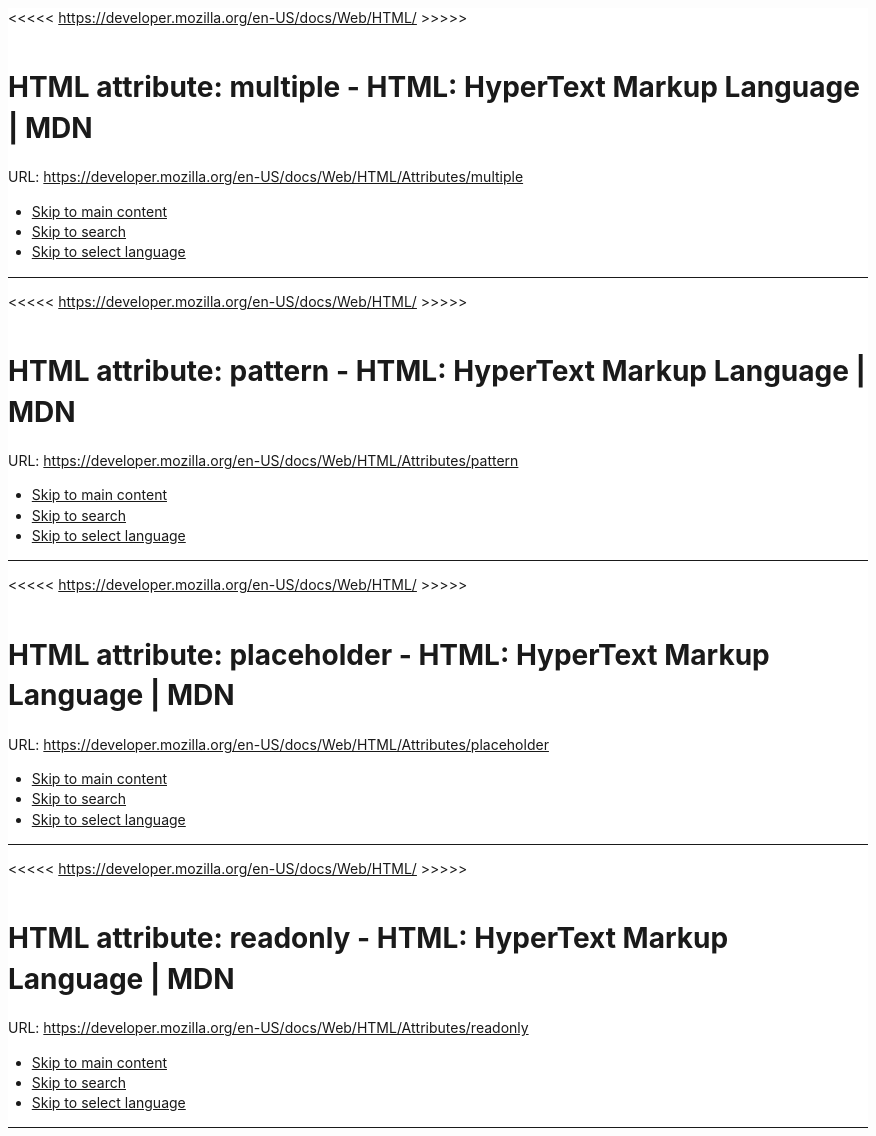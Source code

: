 

<<<<< https://developer.mozilla.org/en-US/docs/Web/HTML/ >>>>>

# HTML attribute: multiple - HTML: HyperText Markup Language | MDN

URL: https://developer.mozilla.org/en-US/docs/Web/HTML/Attributes/multiple

* [Skip to main content](#content)
* [Skip to search](#top-nav-search-input)
* [Skip to select language](#languages-switcher-button)

---


<<<<< https://developer.mozilla.org/en-US/docs/Web/HTML/ >>>>>

# HTML attribute: pattern - HTML: HyperText Markup Language | MDN

URL: https://developer.mozilla.org/en-US/docs/Web/HTML/Attributes/pattern

* [Skip to main content](#content)
* [Skip to search](#top-nav-search-input)
* [Skip to select language](#languages-switcher-button)

---


<<<<< https://developer.mozilla.org/en-US/docs/Web/HTML/ >>>>>

# HTML attribute: placeholder - HTML: HyperText Markup Language | MDN

URL: https://developer.mozilla.org/en-US/docs/Web/HTML/Attributes/placeholder

* [Skip to main content](#content)
* [Skip to search](#top-nav-search-input)
* [Skip to select language](#languages-switcher-button)

---


<<<<< https://developer.mozilla.org/en-US/docs/Web/HTML/ >>>>>

# HTML attribute: readonly - HTML: HyperText Markup Language | MDN

URL: https://developer.mozilla.org/en-US/docs/Web/HTML/Attributes/readonly

* [Skip to main content](#content)
* [Skip to search](#top-nav-search-input)
* [Skip to select language](#languages-switcher-button)

---